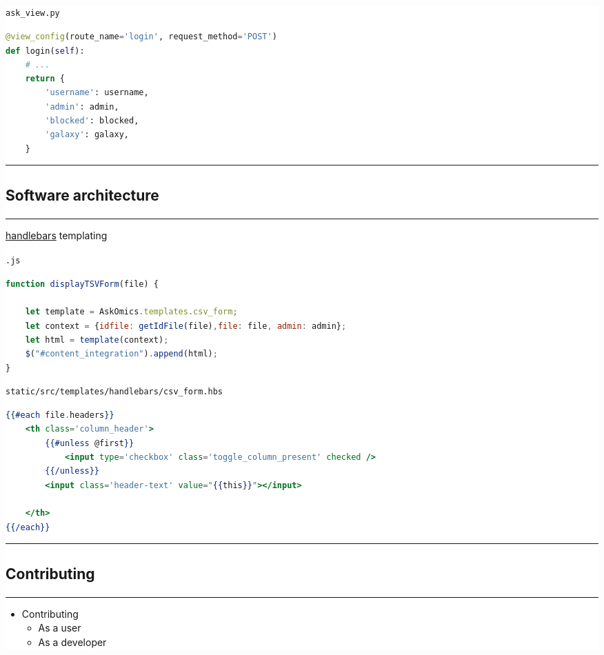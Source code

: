 `ask_view.py`
```python
@view_config(route_name='login', request_method='POST')
def login(self):
    # ...
    return {
        'username': username,
        'admin': admin,
        'blocked': blocked,
        'galaxy': galaxy,
    }
```

---

## Software architecture
-------------
[handlebars](http://handlebarsjs.com/) templating

`.js`
```js
function displayTSVForm(file) {

    let template = AskOmics.templates.csv_form;
    let context = {idfile: getIdFile(file),file: file, admin: admin};
    let html = template(context);
    $("#content_integration").append(html);
}
```

`static/src/templates/handlebars/csv_form.hbs`
```handlebars
{{#each file.headers}}
    <th class='column_header'>
        {{#unless @first}}
            <input type='checkbox' class='toggle_column_present' checked />
        {{/unless}}
        <input class='header-text' value="{{this}}"></input>

    </th>
{{/each}}
```

---



## Contributing
---------------

+ Contributing
    - As a user
    - As a developer
